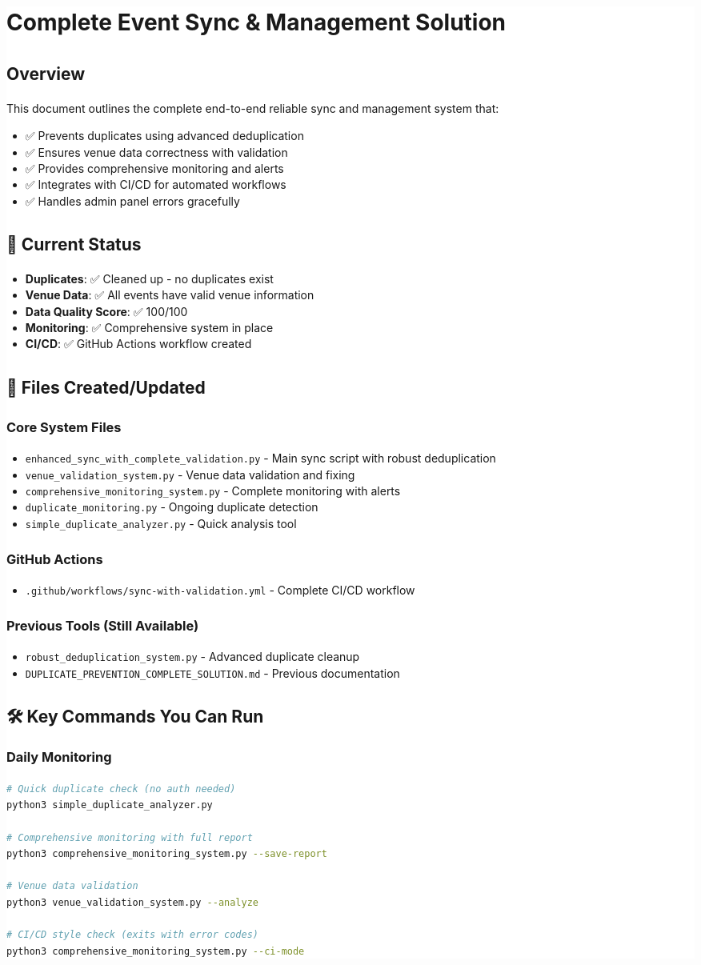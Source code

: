 # Complete Event Sync & Management Solution

## Overview
This document outlines the complete end-to-end reliable sync and management system that:
- ✅ Prevents duplicates using advanced deduplication
- ✅ Ensures venue data correctness with validation
- ✅ Provides comprehensive monitoring and alerts
- ✅ Integrates with CI/CD for automated workflows
- ✅ Handles admin panel errors gracefully

## 🚀 Current Status
- **Duplicates**: ✅ Cleaned up - no duplicates exist
- **Venue Data**: ✅ All events have valid venue information
- **Data Quality Score**: ✅ 100/100
- **Monitoring**: ✅ Comprehensive system in place
- **CI/CD**: ✅ GitHub Actions workflow created

## 📁 Files Created/Updated

### Core System Files
- `enhanced_sync_with_complete_validation.py` - Main sync script with robust deduplication
- `venue_validation_system.py` - Venue data validation and fixing
- `comprehensive_monitoring_system.py` - Complete monitoring with alerts
- `duplicate_monitoring.py` - Ongoing duplicate detection
- `simple_duplicate_analyzer.py` - Quick analysis tool

### GitHub Actions
- `.github/workflows/sync-with-validation.yml` - Complete CI/CD workflow

### Previous Tools (Still Available)
- `robust_deduplication_system.py` - Advanced duplicate cleanup
- `DUPLICATE_PREVENTION_COMPLETE_SOLUTION.md` - Previous documentation

## 🛠️ Key Commands You Can Run

### Daily Monitoring
```bash
# Quick duplicate check (no auth needed)
python3 simple_duplicate_analyzer.py

# Comprehensive monitoring with full report
python3 comprehensive_monitoring_system.py --save-report

# Venue data validation
python3 venue_validation_system.py --analyze

# CI/CD style check (exits with error codes)
python3 comprehensive_monitoring_system.py --ci-mode
```
